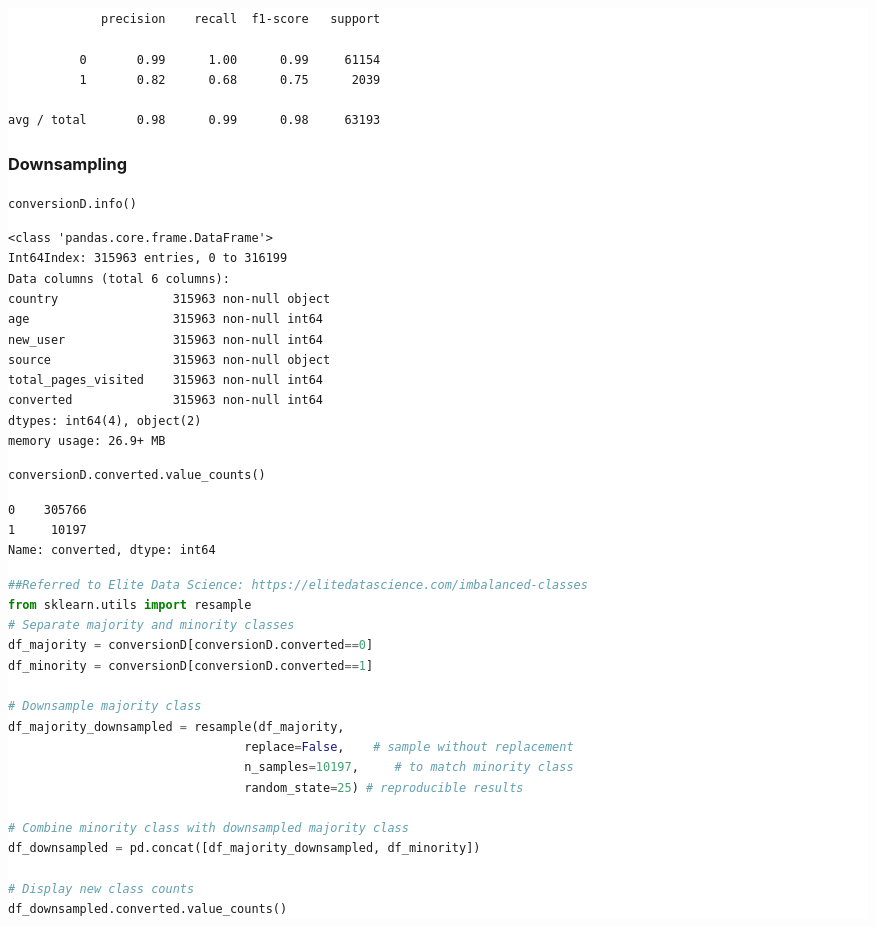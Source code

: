                  precision    recall  f1-score   support
    
              0       0.99      1.00      0.99     61154
              1       0.82      0.68      0.75      2039
    
    avg / total       0.98      0.99      0.98     63193
    
    

### Downsampling


```python
conversionD.info()
```

    <class 'pandas.core.frame.DataFrame'>
    Int64Index: 315963 entries, 0 to 316199
    Data columns (total 6 columns):
    country                315963 non-null object
    age                    315963 non-null int64
    new_user               315963 non-null int64
    source                 315963 non-null object
    total_pages_visited    315963 non-null int64
    converted              315963 non-null int64
    dtypes: int64(4), object(2)
    memory usage: 26.9+ MB
    


```python
conversionD.converted.value_counts()
```




    0    305766
    1     10197
    Name: converted, dtype: int64




```python
##Referred to Elite Data Science: https://elitedatascience.com/imbalanced-classes
from sklearn.utils import resample
# Separate majority and minority classes
df_majority = conversionD[conversionD.converted==0]
df_minority = conversionD[conversionD.converted==1]
 
# Downsample majority class
df_majority_downsampled = resample(df_majority, 
                                 replace=False,    # sample without replacement
                                 n_samples=10197,     # to match minority class
                                 random_state=25) # reproducible results
 
# Combine minority class with downsampled majority class
df_downsampled = pd.concat([df_majority_downsampled, df_minority])
 
# Display new class counts
df_downsampled.converted.value_counts()
```
